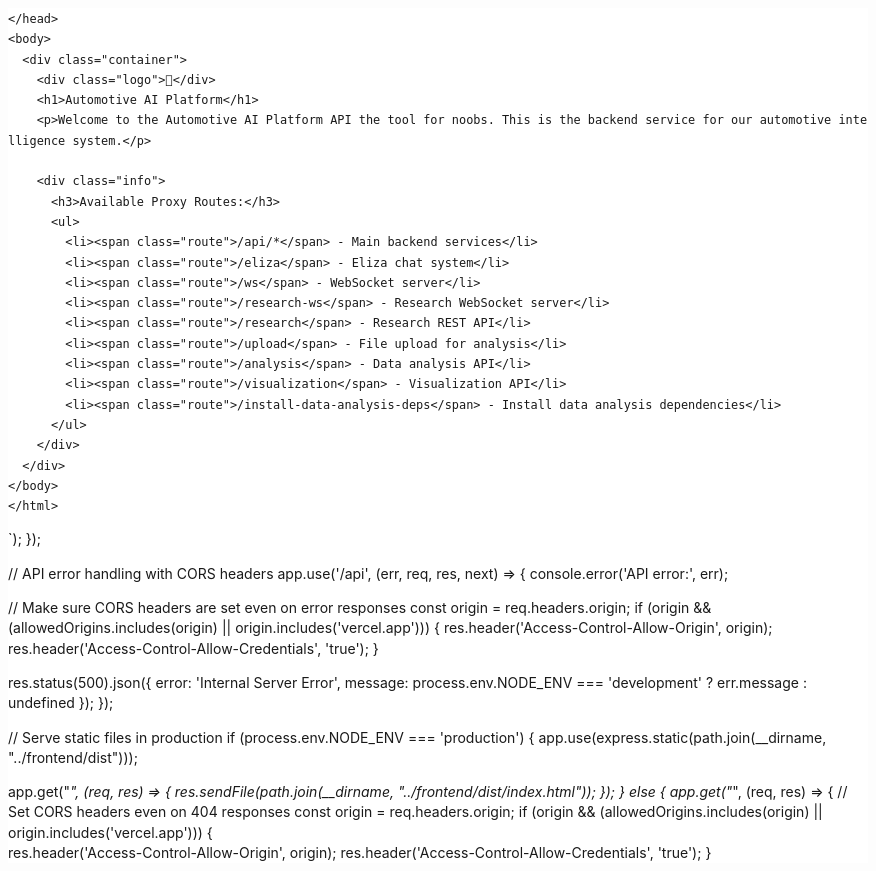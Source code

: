     </head>
    <body>
      <div class="container">
        <div class="logo">🚗</div>
        <h1>Automotive AI Platform</h1>
        <p>Welcome to the Automotive AI Platform API the tool for noobs. This is the backend service for our automotive intelligence system.</p>

        <div class="info">
          <h3>Available Proxy Routes:</h3>
          <ul>
            <li><span class="route">/api/*</span> - Main backend services</li>
            <li><span class="route">/eliza</span> - Eliza chat system</li>
            <li><span class="route">/ws</span> - WebSocket server</li>
            <li><span class="route">/research-ws</span> - Research WebSocket server</li>
            <li><span class="route">/research</span> - Research REST API</li>
            <li><span class="route">/upload</span> - File upload for analysis</li>
            <li><span class="route">/analysis</span> - Data analysis API</li>
            <li><span class="route">/visualization</span> - Visualization API</li>
            <li><span class="route">/install-data-analysis-deps</span> - Install data analysis dependencies</li>
          </ul>
        </div>
      </div>
    </body>
    </html>
  `);
});

// API error handling with CORS headers
app.use('/api', (err, req, res, next) => {
  console.error('API error:', err);

  // Make sure CORS headers are set even on error responses
  const origin = req.headers.origin;
  if (origin && (allowedOrigins.includes(origin) || origin.includes('vercel.app'))) {
    res.header('Access-Control-Allow-Origin', origin);
    res.header('Access-Control-Allow-Credentials', 'true');
  }

  res.status(500).json({
    error: 'Internal Server Error',
    message: process.env.NODE_ENV === 'development' ? err.message : undefined
  });
});

// Serve static files in production
if (process.env.NODE_ENV === 'production') {
  app.use(express.static(path.join(__dirname, "../frontend/dist")));

  app.get("*", (req, res) => {
    res.sendFile(path.join(__dirname, "../frontend/dist/index.html"));
  });
} else {
  app.get("*", (req, res) => {
    // Set CORS headers even on 404 responses
    const origin = req.headers.origin;
    if (origin && (allowedOrigins.includes(origin) || origin.includes('vercel.app'))) {        
      res.header('Access-Control-Allow-Origin', origin);
      res.header('Access-Control-Allow-Credentials', 'true');
    }

